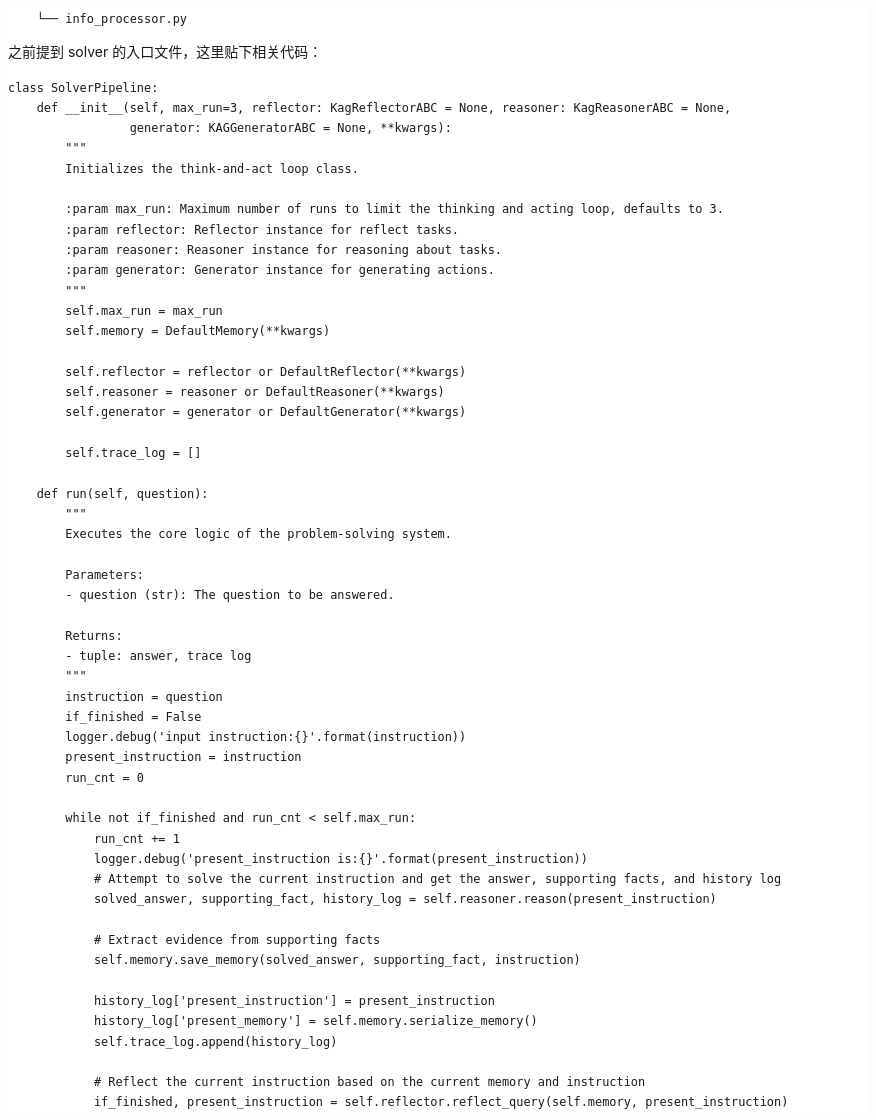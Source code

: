 ```
    └── info_processor.py

```

之前提到 solver 的入口文件，这里贴下相关代码：



```
class SolverPipeline:
    def __init__(self, max_run=3, reflector: KagReflectorABC = None, reasoner: KagReasonerABC = None,
                 generator: KAGGeneratorABC = None, **kwargs):
        """
        Initializes the think-and-act loop class.

        :param max_run: Maximum number of runs to limit the thinking and acting loop, defaults to 3.
        :param reflector: Reflector instance for reflect tasks.
        :param reasoner: Reasoner instance for reasoning about tasks.
        :param generator: Generator instance for generating actions.
        """
        self.max_run = max_run
        self.memory = DefaultMemory(**kwargs)

        self.reflector = reflector or DefaultReflector(**kwargs)
        self.reasoner = reasoner or DefaultReasoner(**kwargs)
        self.generator = generator or DefaultGenerator(**kwargs)

        self.trace_log = []

    def run(self, question):
        """
        Executes the core logic of the problem-solving system.

        Parameters:
        - question (str): The question to be answered.

        Returns:
        - tuple: answer, trace log
        """
        instruction = question
        if_finished = False
        logger.debug('input instruction:{}'.format(instruction))
        present_instruction = instruction
        run_cnt = 0

        while not if_finished and run_cnt < self.max_run:
            run_cnt += 1
            logger.debug('present_instruction is:{}'.format(present_instruction))
            # Attempt to solve the current instruction and get the answer, supporting facts, and history log
            solved_answer, supporting_fact, history_log = self.reasoner.reason(present_instruction)

            # Extract evidence from supporting facts
            self.memory.save_memory(solved_answer, supporting_fact, instruction)

            history_log['present_instruction'] = present_instruction
            history_log['present_memory'] = self.memory.serialize_memory()
            self.trace_log.append(history_log)

            # Reflect the current instruction based on the current memory and instruction
            if_finished, present_instruction = self.reflector.reflect_query(self.memory, present_instruction)

```